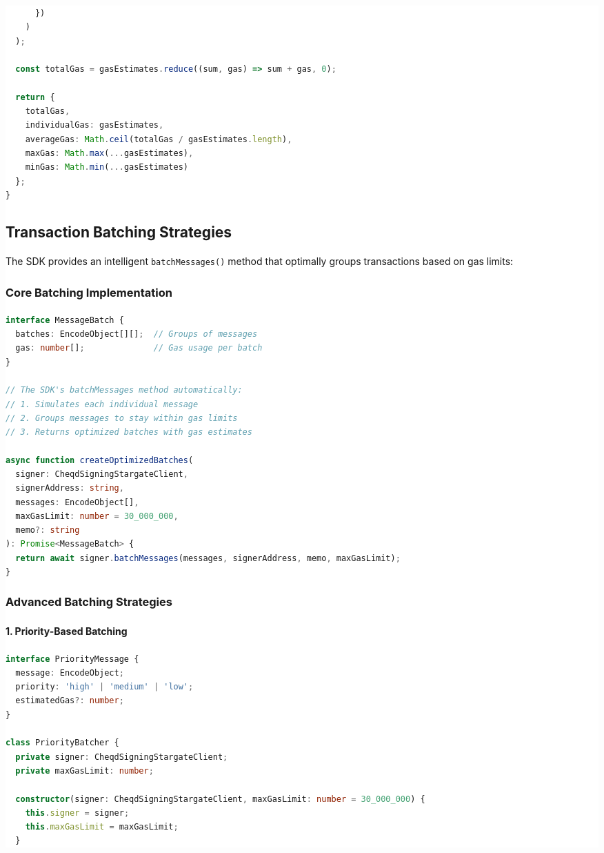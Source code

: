 ```typescript
      })
    )
  );

  const totalGas = gasEstimates.reduce((sum, gas) => sum + gas, 0);
  
  return {
    totalGas,
    individualGas: gasEstimates,
    averageGas: Math.ceil(totalGas / gasEstimates.length),
    maxGas: Math.max(...gasEstimates),
    minGas: Math.min(...gasEstimates)
  };
}
```

## Transaction Batching Strategies

The SDK provides an intelligent `batchMessages()` method that optimally groups transactions based on gas limits:

### Core Batching Implementation

```typescript
interface MessageBatch {
  batches: EncodeObject[][];  // Groups of messages
  gas: number[];              // Gas usage per batch
}

// The SDK's batchMessages method automatically:
// 1. Simulates each individual message
// 2. Groups messages to stay within gas limits
// 3. Returns optimized batches with gas estimates

async function createOptimizedBatches(
  signer: CheqdSigningStargateClient,
  signerAddress: string,
  messages: EncodeObject[],
  maxGasLimit: number = 30_000_000,
  memo?: string
): Promise<MessageBatch> {
  return await signer.batchMessages(messages, signerAddress, memo, maxGasLimit);
}
```

### Advanced Batching Strategies

#### 1. Priority-Based Batching

```typescript
interface PriorityMessage {
  message: EncodeObject;
  priority: 'high' | 'medium' | 'low';
  estimatedGas?: number;
}

class PriorityBatcher {
  private signer: CheqdSigningStargateClient;
  private maxGasLimit: number;

  constructor(signer: CheqdSigningStargateClient, maxGasLimit: number = 30_000_000) {
    this.signer = signer;
    this.maxGasLimit = maxGasLimit;
  }
```